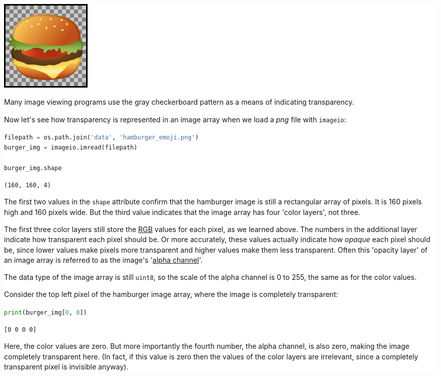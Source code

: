 ![](images/transparency.png)

Many image viewing programs use the gray checkerboard pattern as a means of indicating transparency.

Now let's see how transparency is represented in an image array when we load a *png* file with `imageio`:


```python
filepath = os.path.join('data', 'hamburger_emoji.png')
burger_img = imageio.imread(filepath)

burger_img.shape
```




    (160, 160, 4)



The first two values in the `shape` attribute confirm that the hamburger image is still a rectangular array of pixels. It is 160 pixels high and 160 pixels wide. But the third value indicates that the image array has four 'color layers', not three.

The first three color layers still store the [RGB](extras/glossary.md#rgb) values for each pixel, as we learned above. The numbers in the additional layer indicate how transparent each pixel should be. Or more accurately, these values actually indicate how *opaque* each pixel should be, since lower values make pixels more transparent and higher values make them less transparent. Often this 'opacity layer' of an image array is referred to as the image's '[alpha channel](https://en.wikipedia.org/wiki/Alpha_compositing)'.

The data type of the image array is still `uint8`, so the scale of the alpha channel is 0 to 255, the same as for the color values.

Consider the top left pixel of the hamburger image array, where the image is completely transparent:


```python
print(burger_img[0, 0])
```

    [0 0 0 0]


Here, the color values are zero. But more importantly the fourth number, the alpha channel, is also zero, making the image completely transparent here. (In fact, if this value is zero then the values of the color layers are irrelevant, since a completely transparent pixel is invisible anyway).
